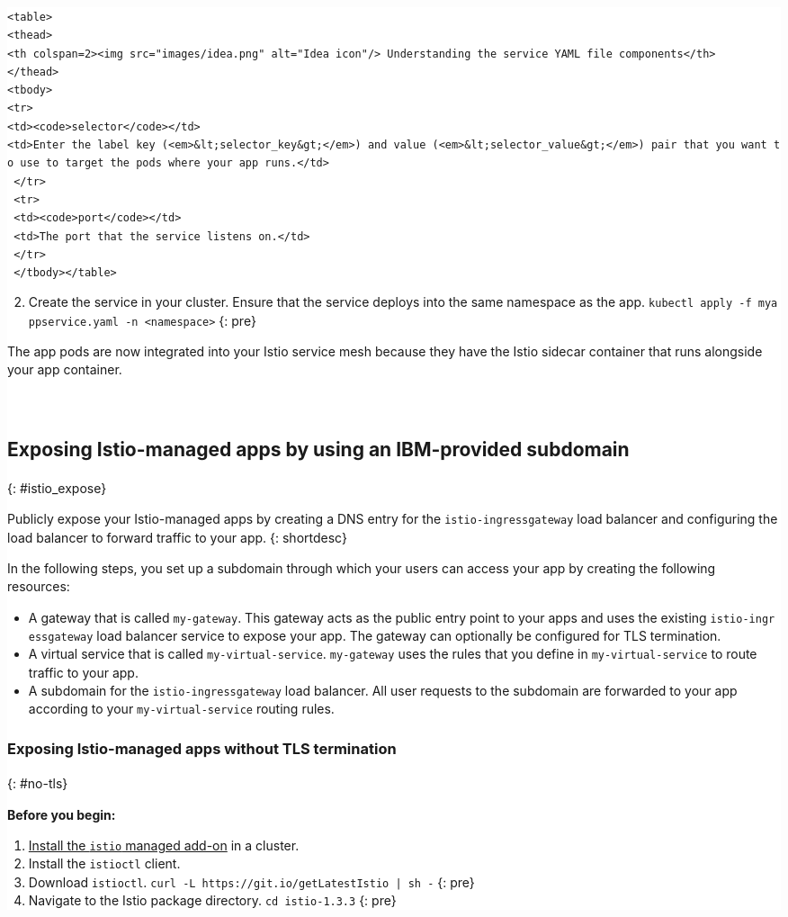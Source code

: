     <table>
    <thead>
    <th colspan=2><img src="images/idea.png" alt="Idea icon"/> Understanding the service YAML file components</th>
    </thead>
    <tbody>
    <tr>
    <td><code>selector</code></td>
    <td>Enter the label key (<em>&lt;selector_key&gt;</em>) and value (<em>&lt;selector_value&gt;</em>) pair that you want to use to target the pods where your app runs.</td>
     </tr>
     <tr>
     <td><code>port</code></td>
     <td>The port that the service listens on.</td>
     </tr>
     </tbody></table>

  2. Create the service in your cluster. Ensure that the service deploys into the same namespace as the app.
    ```
    kubectl apply -f myappservice.yaml -n <namespace>
    ```
    {: pre}

The app pods are now integrated into your Istio service mesh because they have the Istio sidecar container that runs alongside your app container.

<br />


## Exposing Istio-managed apps by using an IBM-provided subdomain
{: #istio_expose}

Publicly expose your Istio-managed apps by creating a DNS entry for the `istio-ingressgateway` load balancer and configuring the load balancer to forward traffic to your app.
{: shortdesc}

In the following steps, you set up a subdomain through which your users can access your app by creating the following resources:
* A gateway that is called `my-gateway`. This gateway acts as the public entry point to your apps and uses the existing `istio-ingressgateway` load balancer service to expose your app. The gateway can optionally be configured for TLS termination.
* A virtual service that is called `my-virtual-service`. `my-gateway` uses the rules that you define in `my-virtual-service` to route traffic to your app.
* A subdomain for the `istio-ingressgateway` load balancer. All user requests to the subdomain are forwarded to your app according to your `my-virtual-service` routing rules.

### Exposing Istio-managed apps without TLS termination
{: #no-tls}

**Before you begin:**

1. [Install the `istio` managed add-on](#istio_install) in a cluster.
2. Install the `istioctl` client.
  1. Download `istioctl`.
    ```
    curl -L https://git.io/getLatestIstio | sh -
    ```
    {: pre}
  2. Navigate to the Istio package directory.
    ```
    cd istio-1.3.3
    ```
    {: pre}